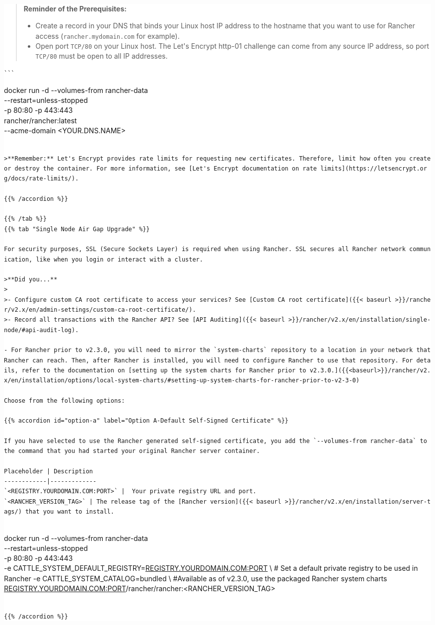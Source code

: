   >**Reminder of the Prerequisites:**
  >
  >- Create a record in your DNS that binds your Linux host IP address to the hostname that you want to use for Rancher access (`rancher.mydomain.com` for example).
  >- Open port `TCP/80` on your Linux host. The Let's Encrypt http-01 challenge can come from any source IP address, so port `TCP/80` must be open to all IP addresses.

	```
  docker run -d --volumes-from rancher-data \
    --restart=unless-stopped \
	  -p 80:80 -p 443:443 \
	  rancher/rancher:latest \
	  --acme-domain <YOUR.DNS.NAME>
  ```

  >**Remember:** Let's Encrypt provides rate limits for requesting new certificates. Therefore, limit how often you create or destroy the container. For more information, see [Let's Encrypt documentation on rate limits](https://letsencrypt.org/docs/rate-limits/).

  {{% /accordion %}}

  {{% /tab %}}
  {{% tab "Single Node Air Gap Upgrade" %}}

  For security purposes, SSL (Secure Sockets Layer) is required when using Rancher. SSL secures all Rancher network communication, like when you login or interact with a cluster.

  >**Did you...**
  >
  >- Configure custom CA root certificate to access your services? See [Custom CA root certificate]({{< baseurl >}}/rancher/v2.x/en/admin-settings/custom-ca-root-certificate/).
  >- Record all transactions with the Rancher API? See [API Auditing]({{< baseurl >}}/rancher/v2.x/en/installation/single-node/#api-audit-log).

  - For Rancher prior to v2.3.0, you will need to mirror the `system-charts` repository to a location in your network that Rancher can reach. Then, after Rancher is installed, you will need to configure Rancher to use that repository. For details, refer to the documentation on [setting up the system charts for Rancher prior to v2.3.0.]({{<baseurl>}}/rancher/v2.x/en/installation/options/local-system-charts/#setting-up-system-charts-for-rancher-prior-to-v2-3-0)

  Choose from the following options:

  {{% accordion id="option-a" label="Option A-Default Self-Signed Certificate" %}}

  If you have selected to use the Rancher generated self-signed certificate, you add the `--volumes-from rancher-data` to the command that you had started your original Rancher server container.

  Placeholder | Description
  ------------|-------------
  `<REGISTRY.YOURDOMAIN.COM:PORT>` |  Your private registry URL and port.
  `<RANCHER_VERSION_TAG>` | The release tag of the [Rancher version]({{< baseurl >}}/rancher/v2.x/en/installation/server-tags/) that you want to install.


  ```
  docker run -d --volumes-from rancher-data \
      --restart=unless-stopped \
      -p 80:80 -p 443:443 \
      -e CATTLE_SYSTEM_DEFAULT_REGISTRY=<REGISTRY.YOURDOMAIN.COM:PORT> \ # Set a default private registry to be used in Rancher
      -e CATTLE_SYSTEM_CATALOG=bundled \ #Available as of v2.3.0, use the packaged Rancher system charts
      <REGISTRY.YOURDOMAIN.COM:PORT>/rancher/rancher:<RANCHER_VERSION_TAG>
  ```

  {{% /accordion %}}
  ```